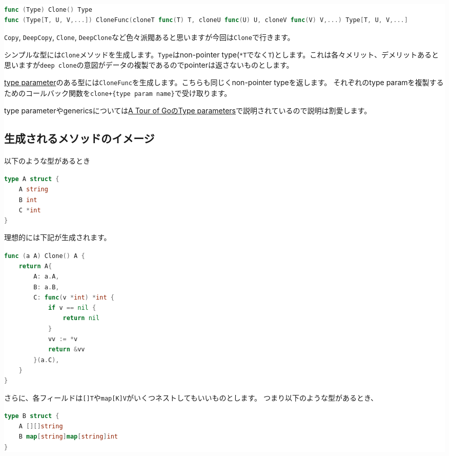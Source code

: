```go
func (Type) Clone() Type
func (Type[T, U, V,...]) CloneFunc(cloneT func(T) T, cloneU func(U) U, cloneV func(V) V,...) Type[T, U, V,...]
```

`Copy`, `DeepCopy`, `Clone`, `DeepClone`など色々派閥あると思いますが今回は`Clone`で行きます。

シンプルな型には`Clone`メソッドを生成します。`Type`はnon-pointer type(`*T`でなく`T`)とします。これは各々メリット、デメリットあると思いますが`deep clone`の意図がデータの複製であるのでpointerは返さないものとします。

[type parameter](https://go.dev/ref/spec#Type_parameter_declarations)のある型には`CloneFunc`を生成します。こちらも同じくnon-pointer typeを返します。
それぞれのtype paramを複製するためのコールバック関数を`clone+{type param name}`で受け取ります。

type parameterやgenericsについては[A Tour of GoのType parameters](https://go.dev/tour/generics/1)で説明されているので説明は割愛します。

## 生成されるメソッドのイメージ

以下のような型があるとき

```go
type A struct {
    A string
    B int
    C *int
}
```

理想的には下記が生成されます。

```go
func (a A) Clone() A {
    return A{
        A: a.A,
        B: a.B,
        C: func(v *int) *int {
            if v == nil {
                return nil
            }
            vv := *v
            return &vv
        }(a.C),
    }
}
```

さらに、各フィールドは`[]T`や`map[K]V`がいくつネストしてもいいものとします。
つまり以下のような型があるとき、

```go
type B struct {
    A [][]string
    B map[string]map[string]int
}
```
